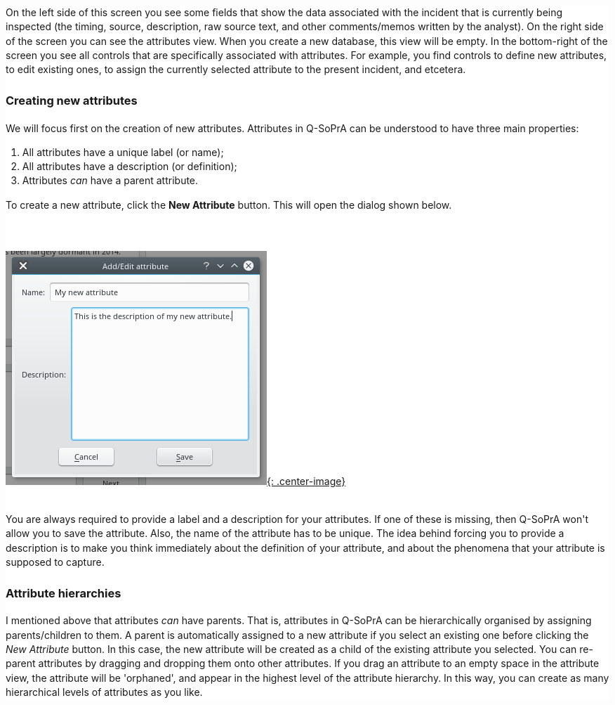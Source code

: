 
On the left side of this screen you see some fields that show the data associated with the incident that is currently being inspected (the timing, source, description, raw source text, and other comments/memos written by the analyst). On the right side of the screen you can see the attributes view. When you create a new database, this view will be empty. In the bottom-right of the screen you see all controls that are specifically associated with attributes. For example, you find controls to define new attributes, to edit existing ones, to assign the currently selected attribute to the present incident, and etcetera. 

### Creating new attributes
We will focus first on the creation of new attributes. Attributes in Q-SoPrA can be understood to have three main properties: 

 1. All attributes have a unique label (or name);
 2. All attributes have a description (or definition);
 3. Attributes *can* have a parent attribute.
 
To create a new attribute, click the **New Attribute** button. This will open the dialog shown below.

<br><br>[![Attribute Dialog](/assets/posts/attributes-in-qsopra/Attribute_Dialog.png){: .center-image}](/assets/posts/attributes-in-qsopra/Attribute_Dialog.png)<br><br>

You are always required to provide a label and a description for your attributes. If one of these is missing, then Q-SoPrA won't allow you to save the attribute. Also, the name of the attribute has to be unique. The idea behind forcing you to provide a description is to make you think immediately about the definition of your attribute, and about the phenomena that your attribute is supposed to capture. 

### Attribute hierarchies
I mentioned above that attributes *can* have parents. That is, attributes in Q-SoPrA can be hierarchically organised by assigning parents/children to them. A parent is automatically assigned to a new attribute if you select an existing one before clicking the *New Attribute* button. In this case, the new attribute will be created as a child of the existing attribute you selected. You can re-parent attributes by dragging and dropping them onto other attributes. If you drag an attribute to an empty space in the attribute view, the attribute will be 'orphaned', and appear in the highest level of the attribute hierarchy. In this way, you can create as many hierarchical levels of attributes as you like.
